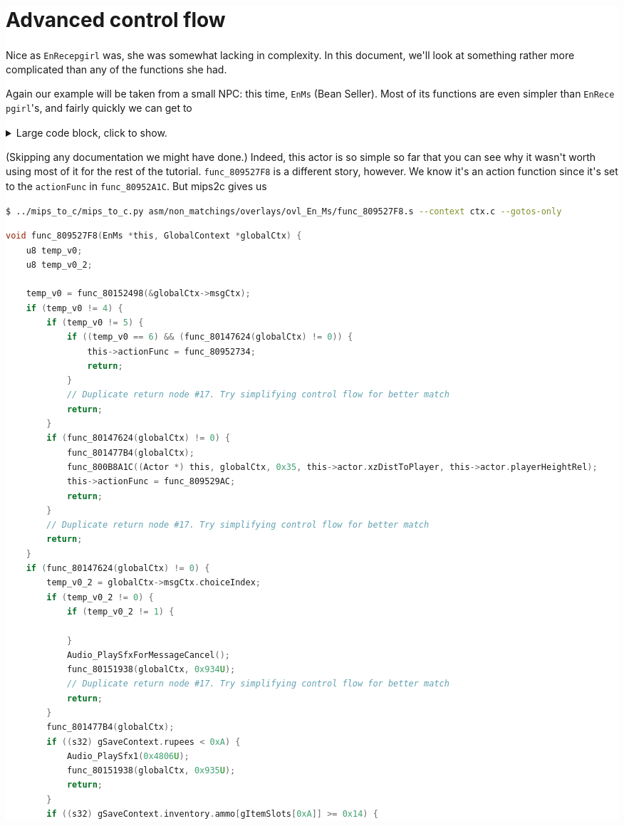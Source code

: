 # Advanced control flow

Nice as `EnRecepgirl` was, she was somewhat lacking in complexity. In this document, we'll look at something rather more complicated than any of the functions she had.

Again our example will be taken from a small NPC: this time, `EnMs` (Bean Seller). Most of its functions are even simpler than `EnRecepgirl`'s, and fairly quickly we can get to

<details><summary>
    Large code block, click to show.
</summary></details>

(Skipping any documentation we might have done.) Indeed, this actor is so simple so far that you can see why it wasn't worth using most of it for the rest of the tutorial. `func_809527F8` is a different story, however. We know it's an action function since it's set to the `actionFunc` in `func_80952A1C`. But mips2c gives us

```bash
$ ../mips_to_c/mips_to_c.py asm/non_matchings/overlays/ovl_En_Ms/func_809527F8.s --context ctx.c --gotos-only
```

```C
void func_809527F8(EnMs *this, GlobalContext *globalCtx) {
    u8 temp_v0;
    u8 temp_v0_2;

    temp_v0 = func_80152498(&globalCtx->msgCtx);
    if (temp_v0 != 4) {
        if (temp_v0 != 5) {
            if ((temp_v0 == 6) && (func_80147624(globalCtx) != 0)) {
                this->actionFunc = func_80952734;
                return;
            }
            // Duplicate return node #17. Try simplifying control flow for better match
            return;
        }
        if (func_80147624(globalCtx) != 0) {
            func_801477B4(globalCtx);
            func_800B8A1C((Actor *) this, globalCtx, 0x35, this->actor.xzDistToPlayer, this->actor.playerHeightRel);
            this->actionFunc = func_809529AC;
            return;
        }
        // Duplicate return node #17. Try simplifying control flow for better match
        return;
    }
    if (func_80147624(globalCtx) != 0) {
        temp_v0_2 = globalCtx->msgCtx.choiceIndex;
        if (temp_v0_2 != 0) {
            if (temp_v0_2 != 1) {

            }
            Audio_PlaySfxForMessageCancel();
            func_80151938(globalCtx, 0x934U);
            // Duplicate return node #17. Try simplifying control flow for better match
            return;
        }
        func_801477B4(globalCtx);
        if ((s32) gSaveContext.rupees < 0xA) {
            Audio_PlaySfx1(0x4806U);
            func_80151938(globalCtx, 0x935U);
            return;
        }
        if ((s32) gSaveContext.inventory.ammo[gItemSlots[0xA]] >= 0x14) {
```